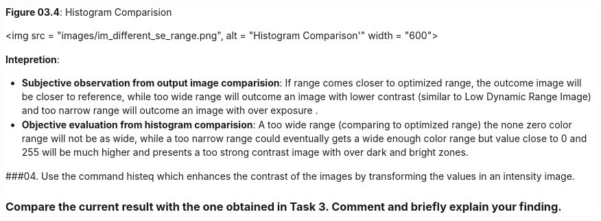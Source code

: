 **Figure 03.4**: Histogram Comparision

 <img src = "images/im_different_se_range.png", alt = "Histogram Comparison'" width = "600">

**Intepretion**:

* **Subjective observation from output image comparision**:  If range comes closer to optimized range, the outcome image will be closer to reference, while too wide range will outcome an image with lower contrast (similar to Low Dynamic Range Image) and too narrow range will outcome an image with over exposure .
* **Objective evaluation from histogram comparision**:  A too wide range (comparing to optimized range) the none zero color range will not be as wide, while a too narrow range could eventually gets a wide enough color range but value close to 0 and 255 will be much higher and presents a too strong contrast image with over dark and bright zones. 
 
 
###04. Use the command histeq which enhances the contrast of the images by transforming the values in an intensity image. 
### Compare the current result with the one obtained in Task 3. Comment and briefly explain your finding. 
 
